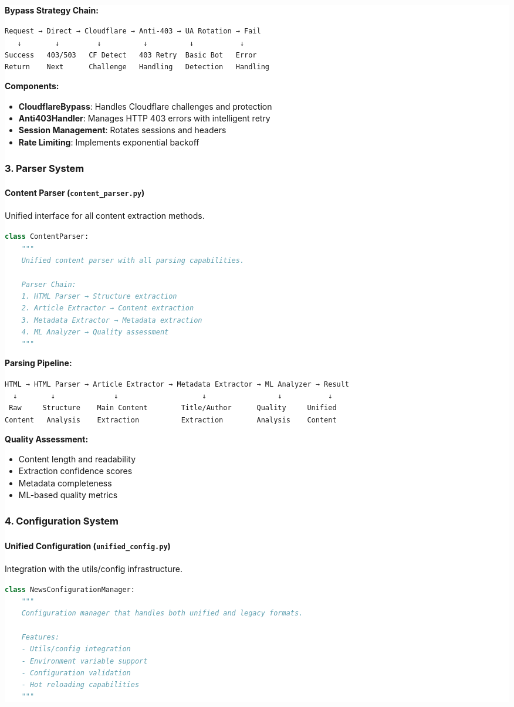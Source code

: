 **Bypass Strategy Chain:**
```
Request → Direct → Cloudflare → Anti-403 → UA Rotation → Fail
   ↓        ↓         ↓          ↓          ↓           ↓
Success   403/503   CF Detect   403 Retry  Basic Bot   Error
Return    Next      Challenge   Handling   Detection   Handling
```

**Components:**
- **CloudflareBypass**: Handles Cloudflare challenges and protection
- **Anti403Handler**: Manages HTTP 403 errors with intelligent retry
- **Session Management**: Rotates sessions and headers
- **Rate Limiting**: Implements exponential backoff

### 3. Parser System

#### Content Parser (`content_parser.py`)

Unified interface for all content extraction methods.

```python
class ContentParser:
    """
    Unified content parser with all parsing capabilities.

    Parser Chain:
    1. HTML Parser → Structure extraction
    2. Article Extractor → Content extraction
    3. Metadata Extractor → Metadata extraction
    4. ML Analyzer → Quality assessment
    """
```

**Parsing Pipeline:**
```
HTML → HTML Parser → Article Extractor → Metadata Extractor → ML Analyzer → Result
  ↓        ↓              ↓                    ↓                 ↓           ↓
 Raw     Structure    Main Content        Title/Author      Quality     Unified
Content   Analysis    Extraction          Extraction        Analysis    Content
```

**Quality Assessment:**
- Content length and readability
- Extraction confidence scores
- Metadata completeness
- ML-based quality metrics

### 4. Configuration System

#### Unified Configuration (`unified_config.py`)

Integration with the utils/config infrastructure.

```python
class NewsConfigurationManager:
    """
    Configuration manager that handles both unified and legacy formats.

    Features:
    - Utils/config integration
    - Environment variable support
    - Configuration validation
    - Hot reloading capabilities
    """
```
